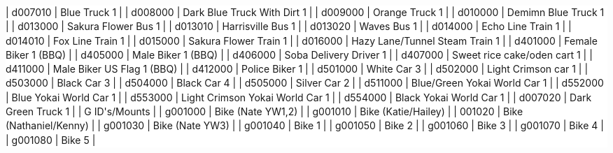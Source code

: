 | d007010 | Blue Truck 1 |
| d008000 | Dark Blue Truck With Dirt 1 |
| d009000 | Orange Truck 1 |
| d010000 | Demimn Blue Truck 1 |
| d013000 | Sakura Flower Bus 1 |
| d013010 | Harrisville Bus 1 |
| d013020 | Waves Bus 1 |
| d014000 | Echo Line Train 1 |
| d014010 | Fox Line Train 1 |
| d015000 | Sakura Flower Train 1 |
| d016000 | Hazy Lane/Tunnel Steam Train 1 |
| d401000 | Female Biker 1 (BBQ) |
| d405000 | Male Biker 1 (BBQ) |
| d406000 | Soba Delivery Driver 1 |
| d407000 | Sweet rice cake/oden cart 1 |
| d411000 | Male Biker US Flag 1 (BBQ) |
| d412000 | Police Biker 1 |
| d501000 | White Car 3 |
| d502000 | Light Crimson car 1 |
| d503000 | Black Car 3 |
| d504000 | Black Car 4 |
| d505000 | Silver Car 2 |
| d511000 | Blue/Green Yokai World Car 1 |
| d552000 | Blue Yokai World Car 1 |
| d553000 | Light Crimson Yokai World Car 1 |
| d554000 | Black Yokai World Car 1 |
| d007020 | Dark Green Truck 1 |
| G ID's/Mounts |
| g001000 | Bike (Nate YW1,2) |
| g001010 | Bike (Katie/Hailey) |
| 001020 | Bike (Nathaniel/Kenny) |
| g001030 | Bike (Nate YW3) |
| g001040 | Bike 1 |
| g001050 | Bike 2 |
| g001060 | Bike 3 |
| g001070 | Bike 4 |
| g001080 | Bike 5 |
